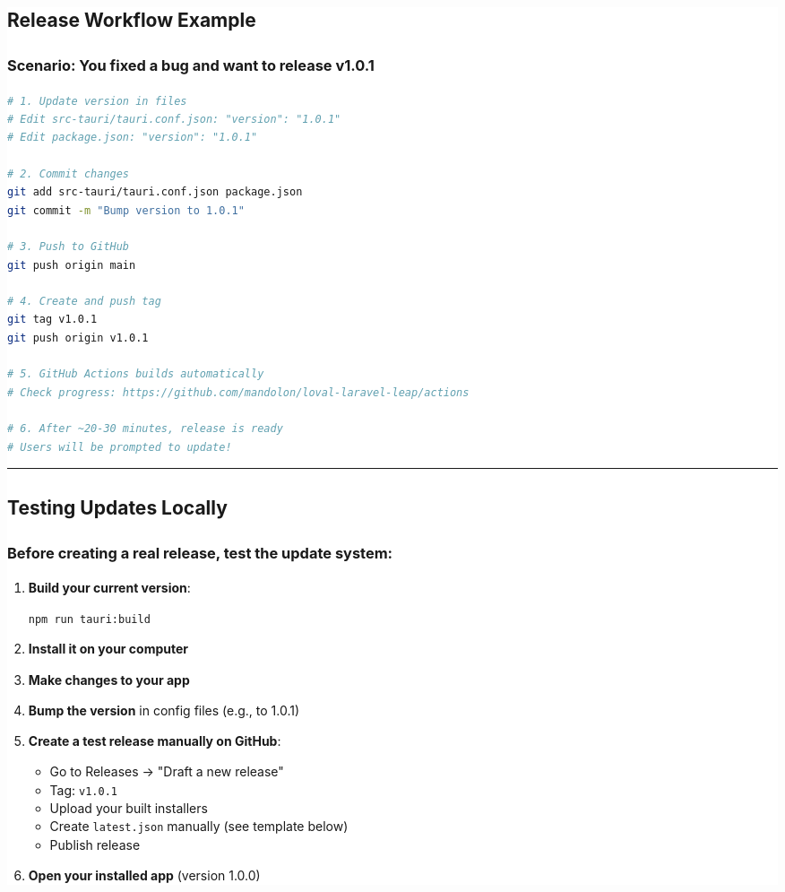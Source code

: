## Release Workflow Example

### Scenario: You fixed a bug and want to release v1.0.1

```bash
# 1. Update version in files
# Edit src-tauri/tauri.conf.json: "version": "1.0.1"
# Edit package.json: "version": "1.0.1"

# 2. Commit changes
git add src-tauri/tauri.conf.json package.json
git commit -m "Bump version to 1.0.1"

# 3. Push to GitHub
git push origin main

# 4. Create and push tag
git tag v1.0.1
git push origin v1.0.1

# 5. GitHub Actions builds automatically
# Check progress: https://github.com/mandolon/loval-laravel-leap/actions

# 6. After ~20-30 minutes, release is ready
# Users will be prompted to update!
```

---

## Testing Updates Locally

### Before creating a real release, test the update system:

1. **Build your current version**:
   ```bash
   npm run tauri:build
   ```

2. **Install it on your computer**

3. **Make changes to your app**

4. **Bump the version** in config files (e.g., to 1.0.1)

5. **Create a test release manually on GitHub**:
   - Go to Releases → "Draft a new release"
   - Tag: `v1.0.1`
   - Upload your built installers
   - Create `latest.json` manually (see template below)
   - Publish release

6. **Open your installed app** (version 1.0.0)
